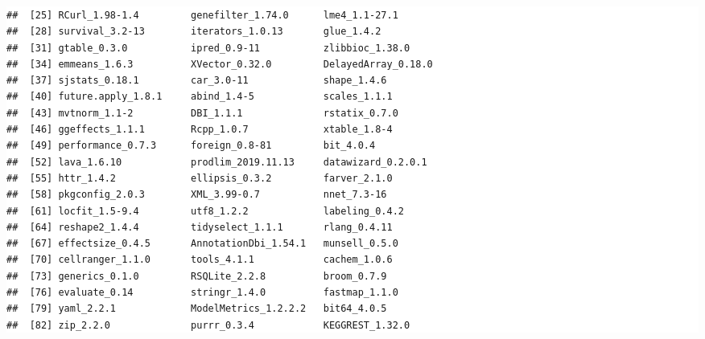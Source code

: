     ##  [25] RCurl_1.98-1.4         genefilter_1.74.0      lme4_1.1-27.1         
    ##  [28] survival_3.2-13        iterators_1.0.13       glue_1.4.2            
    ##  [31] gtable_0.3.0           ipred_0.9-11           zlibbioc_1.38.0       
    ##  [34] emmeans_1.6.3          XVector_0.32.0         DelayedArray_0.18.0   
    ##  [37] sjstats_0.18.1         car_3.0-11             shape_1.4.6           
    ##  [40] future.apply_1.8.1     abind_1.4-5            scales_1.1.1          
    ##  [43] mvtnorm_1.1-2          DBI_1.1.1              rstatix_0.7.0         
    ##  [46] ggeffects_1.1.1        Rcpp_1.0.7             xtable_1.8-4          
    ##  [49] performance_0.7.3      foreign_0.8-81         bit_4.0.4             
    ##  [52] lava_1.6.10            prodlim_2019.11.13     datawizard_0.2.0.1    
    ##  [55] httr_1.4.2             ellipsis_0.3.2         farver_2.1.0          
    ##  [58] pkgconfig_2.0.3        XML_3.99-0.7           nnet_7.3-16           
    ##  [61] locfit_1.5-9.4         utf8_1.2.2             labeling_0.4.2        
    ##  [64] reshape2_1.4.4         tidyselect_1.1.1       rlang_0.4.11          
    ##  [67] effectsize_0.4.5       AnnotationDbi_1.54.1   munsell_0.5.0         
    ##  [70] cellranger_1.1.0       tools_4.1.1            cachem_1.0.6          
    ##  [73] generics_0.1.0         RSQLite_2.2.8          broom_0.7.9           
    ##  [76] evaluate_0.14          stringr_1.4.0          fastmap_1.1.0         
    ##  [79] yaml_2.2.1             ModelMetrics_1.2.2.2   bit64_4.0.5           
    ##  [82] zip_2.2.0              purrr_0.3.4            KEGGREST_1.32.0       